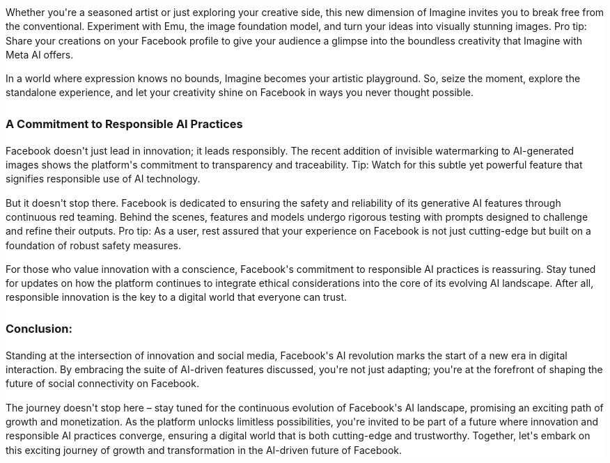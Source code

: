 
Whether you're a seasoned artist or just exploring your creative side, this new dimension of Imagine invites you to break free from the conventional. Experiment with Emu, the image foundation model, and turn your ideas into visually stunning images. Pro tip: Share your creations on your Facebook profile to give your audience a glimpse into the boundless creativity that Imagine with Meta AI offers.


In a world where expression knows no bounds, Imagine becomes your artistic playground. So, seize the moment, explore the standalone experience, and let your creativity shine on Facebook in ways you never thought possible.

### **A Commitment to Responsible AI Practices**

Facebook doesn't just lead in innovation; it leads responsibly. The recent addition of invisible watermarking to AI-generated images shows the platform's commitment to transparency and traceability. Tip: Watch for this subtle yet powerful feature that signifies responsible use of AI technology.


But it doesn't stop there. Facebook is dedicated to ensuring the safety and reliability of its generative AI features through continuous red teaming. Behind the scenes, features and models undergo rigorous testing with prompts designed to challenge and refine their outputs. Pro tip: As a user, rest assured that your experience on Facebook is not just cutting-edge but built on a foundation of robust safety measures.


For those who value innovation with a conscience, Facebook's commitment to responsible AI practices is reassuring. Stay tuned for updates on how the platform continues to integrate ethical considerations into the core of its evolving AI landscape. After all, responsible innovation is the key to a digital world that everyone can trust.

### **Conclusion:** 

Standing at the intersection of innovation and social media, Facebook's AI revolution marks the start of a new era in digital interaction. By embracing the suite of AI-driven features discussed, you're not just adapting; you're at the forefront of shaping the future of social connectivity on Facebook.


The journey doesn't stop here – stay tuned for the continuous evolution of Facebook's AI landscape, promising an exciting path of growth and monetization. As the platform unlocks limitless possibilities, you're invited to be part of a future where innovation and responsible AI practices converge, ensuring a digital world that is both cutting-edge and trustworthy. Together, let's embark on this exciting journey of growth and transformation in the AI-driven future of Facebook.
